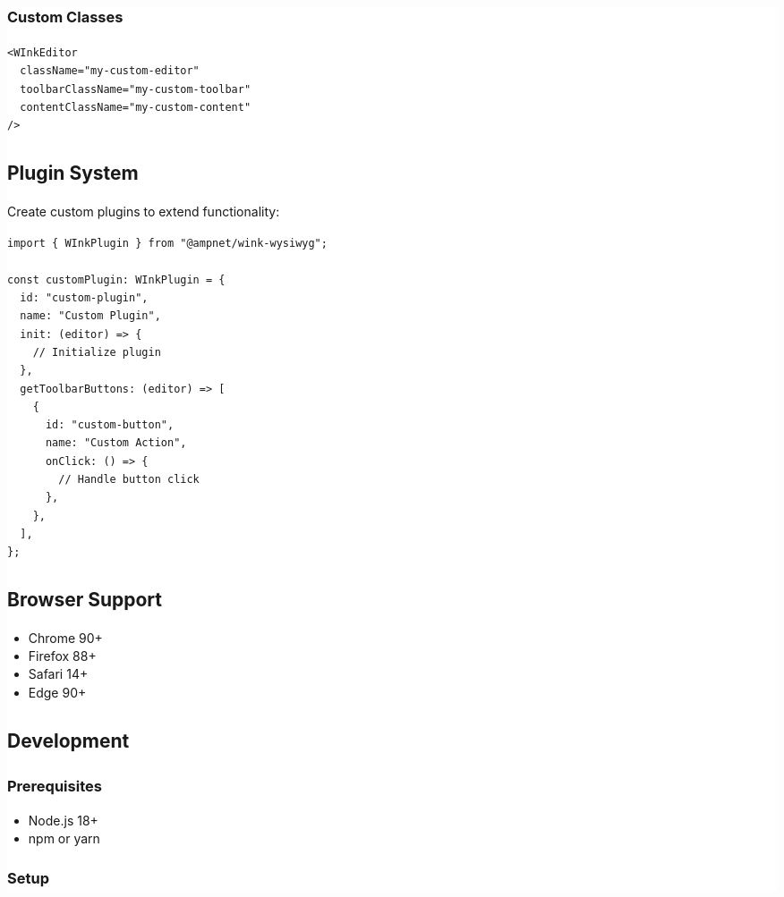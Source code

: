 ### Custom Classes

```tsx
<WInkEditor
  className="my-custom-editor"
  toolbarClassName="my-custom-toolbar"
  contentClassName="my-custom-content"
/>
```

## Plugin System

Create custom plugins to extend functionality:

```tsx
import { WInkPlugin } from "@ampnet/wink-wysiwyg";

const customPlugin: WInkPlugin = {
  id: "custom-plugin",
  name: "Custom Plugin",
  init: (editor) => {
    // Initialize plugin
  },
  getToolbarButtons: (editor) => [
    {
      id: "custom-button",
      name: "Custom Action",
      onClick: () => {
        // Handle button click
      },
    },
  ],
};
```

## Browser Support

- Chrome 90+
- Firefox 88+
- Safari 14+
- Edge 90+

## Development

### Prerequisites

- Node.js 18+
- npm or yarn

### Setup
